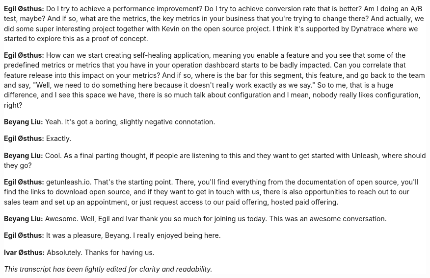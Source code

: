 **Egil Østhus:**
Do I try to achieve a performance improvement? Do I try to achieve conversion rate that is better? Am I doing an A/B test, maybe? And if so, what are the metrics, the key metrics in your business that you're trying to change there? And actually, we did some super interesting project together with Kevin on the open source project. I think it's supported by Dynatrace where we started to explore this as a proof of concept.

**Egil Østhus:**
How can we start creating self-healing application, meaning you enable a feature and you see that some of the predefined metrics or metrics that you have in your operation dashboard starts to be badly impacted. Can you correlate that feature release into this impact on your metrics? And if so, where is the bar for this segment, this feature, and go back to the team and say, "Well, we need to do something here because it doesn't really work exactly as we say." So to me, that is a huge difference, and I see this space we have, there is so much talk about configuration and I mean, nobody really likes configuration, right?

**Beyang Liu:**
Yeah. It's got a boring, slightly negative connotation.

**Egil Østhus:**
Exactly.

**Beyang Liu:**
Cool. As a final parting thought, if people are listening to this and they want to get started with Unleash, where should they go?

**Egil Østhus:**
getunleash.io. That's the starting point. There, you'll find everything from the documentation of open source, you'll find the links to download open source, and if they want to get in touch with us, there is also opportunities to reach out to our sales team and set up an appointment, or just request access to our paid offering, hosted paid offering.

**Beyang Liu:**
Awesome. Well, Egil and Ivar thank you so much for joining us today. This was an awesome conversation.

**Egil Østhus:**
It was a pleasure, Beyang. I really enjoyed being here.

**Ivar Østhus:**
Absolutely. Thanks for having us.

_This transcript has been lightly edited for clarity and readability._


